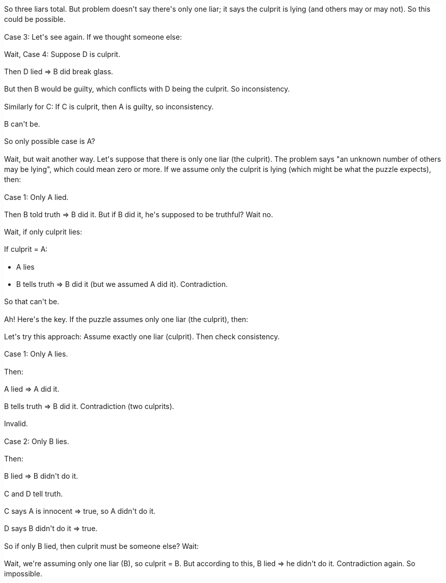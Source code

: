 So three liars total. But problem doesn't say there's only one liar; it says the culprit is lying (and others may or may not). So this could be possible.

Case 3: Let's see again. If we thought someone else:

Wait, Case 4: Suppose D is culprit.

Then D lied ⇒ B did break glass.

But then B would be guilty, which conflicts with D being the culprit. So inconsistency.

Similarly for C: If C is culprit, then A is guilty, so inconsistency.

B can't be.

So only possible case is A?

Wait, but wait another way. Let's suppose that there is only one liar (the culprit). The problem says "an unknown number of others may be lying", which could mean zero or more. If we assume only the culprit is lying (which might be what the puzzle expects), then:

Case 1: Only A lied.

Then B told truth ⇒ B did it. But if B did it, he's supposed to be truthful? Wait no.

Wait, if only culprit lies:

If culprit = A:

- A lies

- B tells truth ⇒ B did it (but we assumed A did it). Contradiction.

So that can't be.

Ah! Here's the key. If the puzzle assumes only one liar (the culprit), then:

Let's try this approach: Assume exactly one liar (culprit). Then check consistency.

Case 1: Only A lies.

Then:

A lied ⇒ A did it.

B tells truth ⇒ B did it. Contradiction (two culprits).

Invalid.

Case 2: Only B lies.

Then:

B lied ⇒ B didn't do it.

C and D tell truth.

C says A is innocent ⇒ true, so A didn't do it.

D says B didn't do it ⇒ true.

So if only B lied, then culprit must be someone else? Wait:

Wait, we're assuming only one liar (B), so culprit = B. But according to this, B lied ⇒ he didn't do it. Contradiction again. So impossible.
